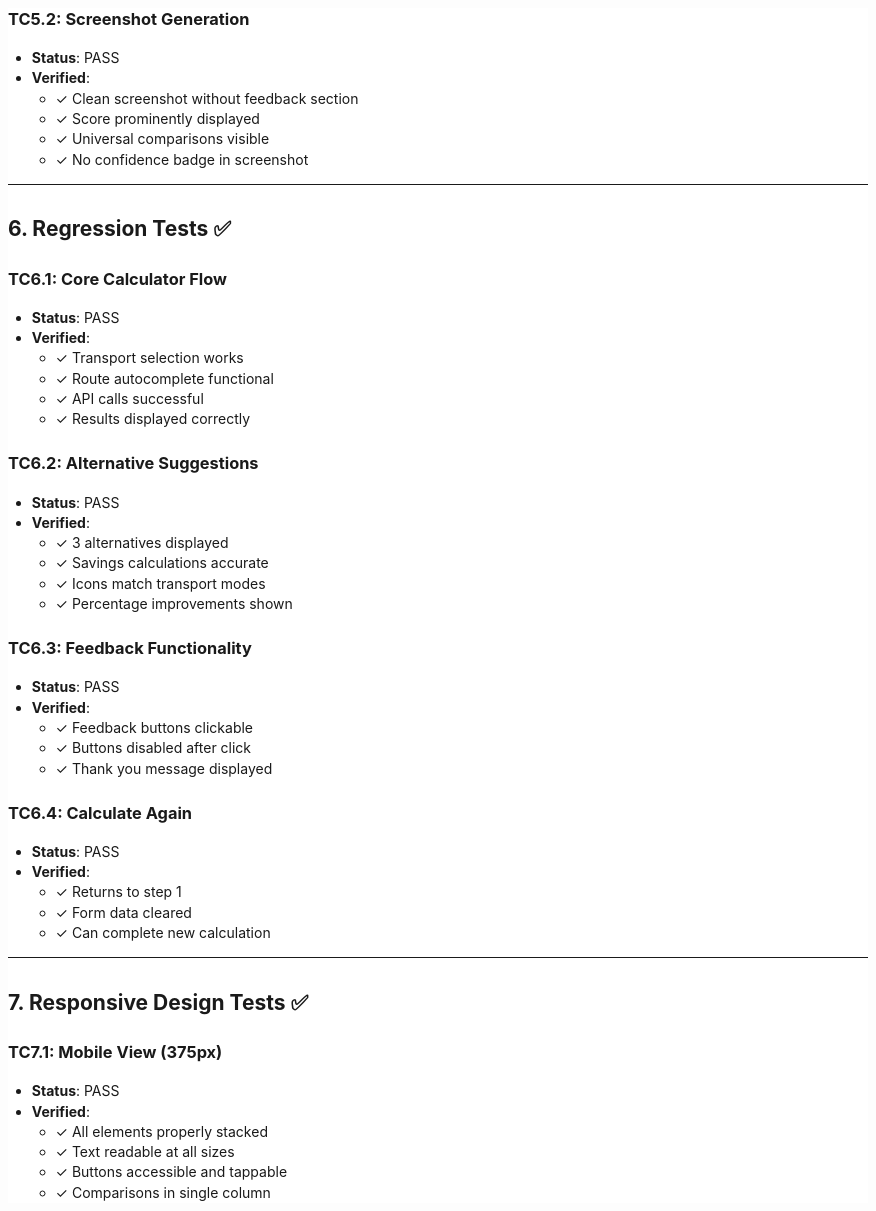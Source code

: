 ### TC5.2: Screenshot Generation
- **Status**: PASS
- **Verified**:
  - ✓ Clean screenshot without feedback section
  - ✓ Score prominently displayed
  - ✓ Universal comparisons visible
  - ✓ No confidence badge in screenshot

---

## 6. Regression Tests ✅

### TC6.1: Core Calculator Flow
- **Status**: PASS
- **Verified**:
  - ✓ Transport selection works
  - ✓ Route autocomplete functional
  - ✓ API calls successful
  - ✓ Results displayed correctly

### TC6.2: Alternative Suggestions
- **Status**: PASS
- **Verified**:
  - ✓ 3 alternatives displayed
  - ✓ Savings calculations accurate
  - ✓ Icons match transport modes
  - ✓ Percentage improvements shown

### TC6.3: Feedback Functionality
- **Status**: PASS
- **Verified**:
  - ✓ Feedback buttons clickable
  - ✓ Buttons disabled after click
  - ✓ Thank you message displayed

### TC6.4: Calculate Again
- **Status**: PASS
- **Verified**:
  - ✓ Returns to step 1
  - ✓ Form data cleared
  - ✓ Can complete new calculation

---

## 7. Responsive Design Tests ✅

### TC7.1: Mobile View (375px)
- **Status**: PASS
- **Verified**:
  - ✓ All elements properly stacked
  - ✓ Text readable at all sizes
  - ✓ Buttons accessible and tappable
  - ✓ Comparisons in single column
